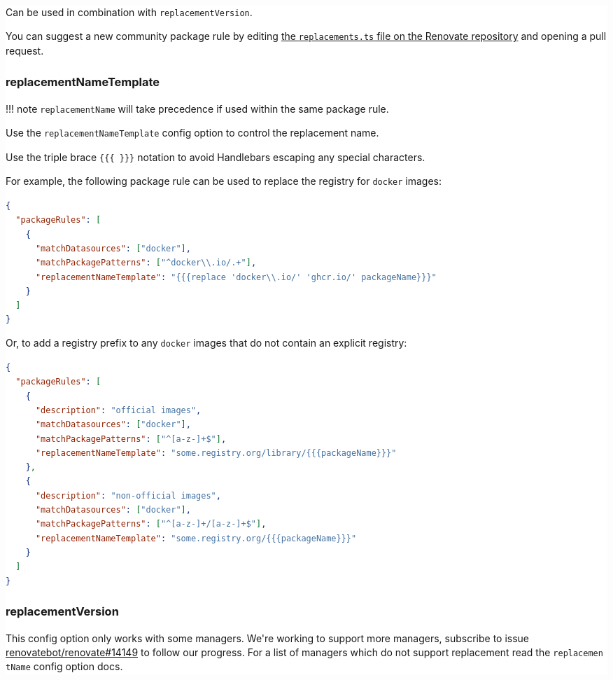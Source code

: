 Can be used in combination with `replacementVersion`.

You can suggest a new community package rule by editing [the `replacements.ts` file on the Renovate repository](https://github.com/renovatebot/renovate/blob/main/lib/config/presets/internal/replacements.ts) and opening a pull request.

### replacementNameTemplate


!!! note
    `replacementName` will take precedence if used within the same package rule.

Use the `replacementNameTemplate` config option to control the replacement name.

Use the triple brace `{{{ }}}` notation to avoid Handlebars escaping any special characters.

For example, the following package rule can be used to replace the registry for `docker` images:

```json
{
  "packageRules": [
    {
      "matchDatasources": ["docker"],
      "matchPackagePatterns": ["^docker\\.io/.+"],
      "replacementNameTemplate": "{{{replace 'docker\\.io/' 'ghcr.io/' packageName}}}"
    }
  ]
}
```

Or, to add a registry prefix to any `docker` images that do not contain an explicit registry:

```json
{
  "packageRules": [
    {
      "description": "official images",
      "matchDatasources": ["docker"],
      "matchPackagePatterns": ["^[a-z-]+$"],
      "replacementNameTemplate": "some.registry.org/library/{{{packageName}}}"
    },
    {
      "description": "non-official images",
      "matchDatasources": ["docker"],
      "matchPackagePatterns": ["^[a-z-]+/[a-z-]+$"],
      "replacementNameTemplate": "some.registry.org/{{{packageName}}}"
    }
  ]
}
```

### replacementVersion

This config option only works with some managers.
We're working to support more managers, subscribe to issue [renovatebot/renovate#14149](https://github.com/renovatebot/renovate/issues/14149) to follow our progress.
For a list of managers which do not support replacement read the `replacementName` config option docs.

